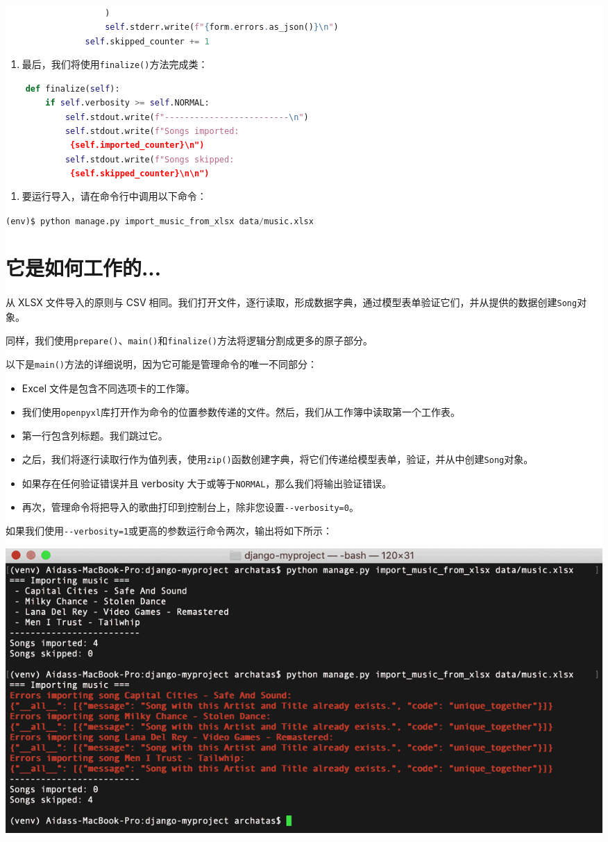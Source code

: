 ```py
                    )
                    self.stderr.write(f"{form.errors.as_json()}\n")
                self.skipped_counter += 1
```

1.  最后，我们将使用`finalize()`方法完成类：

```py
    def finalize(self):
        if self.verbosity >= self.NORMAL:
            self.stdout.write(f"-------------------------\n")
            self.stdout.write(f"Songs imported: 
             {self.imported_counter}\n")
            self.stdout.write(f"Songs skipped: 
             {self.skipped_counter}\n\n")
```

1.  要运行导入，请在命令行中调用以下命令：

```py
(env)$ python manage.py import_music_from_xlsx data/music.xlsx
```

# 它是如何工作的...

从 XLSX 文件导入的原则与 CSV 相同。我们打开文件，逐行读取，形成数据字典，通过模型表单验证它们，并从提供的数据创建`Song`对象。

同样，我们使用`prepare()`、`main()`和`finalize()`方法将逻辑分割成更多的原子部分。

以下是`main()`方法的详细说明，因为它可能是管理命令的唯一不同部分：

+   Excel 文件是包含不同选项卡的工作簿。

+   我们使用`openpyxl`库打开作为命令的位置参数传递的文件。然后，我们从工作簿中读取第一个工作表。

+   第一行包含列标题。我们跳过它。

+   之后，我们将逐行读取行作为值列表，使用`zip()`函数创建字典，将它们传递给模型表单，验证，并从中创建`Song`对象。

+   如果存在任何验证错误并且 verbosity 大于或等于`NORMAL`，那么我们将输出验证错误。

+   再次，管理命令将把导入的歌曲打印到控制台上，除非您设置`--verbosity=0`。

如果我们使用`--verbosity=1`或更高的参数运行命令两次，输出将如下所示：

![](img/48543c7a-7dce-4d37-90fd-a1626e570c48.png)

